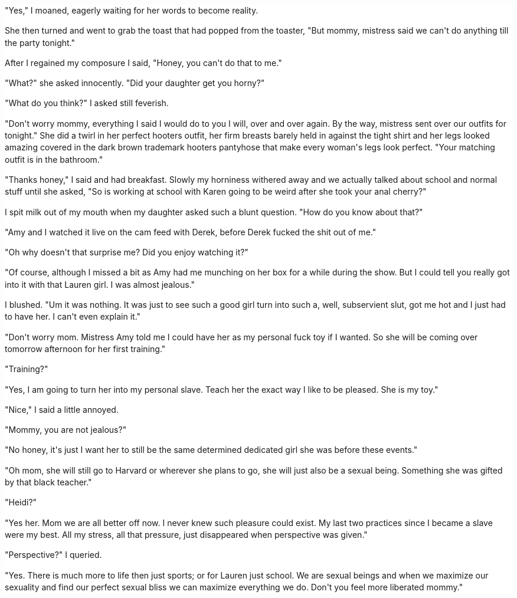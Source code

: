 "Yes," I moaned, eagerly waiting for her words to become reality. 

She then turned and went to grab the toast that had popped from the toaster, "But mommy, mistress said we can't do anything till the party tonight." 

After I regained my composure I said, "Honey, you can't do that to me." 

"What?" she asked innocently. "Did your daughter get you horny?" 

"What do you think?" I asked still feverish. 

"Don't worry mommy, everything I said I would do to you I will, over and over again. By the way, mistress sent over our outfits for tonight." She did a twirl in her perfect hooters outfit, her firm breasts barely held in against the tight shirt and her legs looked amazing covered in the dark brown trademark hooters pantyhose that make every woman's legs look perfect. "Your matching outfit is in the bathroom." 

"Thanks honey," I said and had breakfast. Slowly my horniness withered away and we actually talked about school and normal stuff until she asked, "So is working at school with Karen going to be weird after she took your anal cherry?" 

I spit milk out of my mouth when my daughter asked such a blunt question. "How do you know about that?" 

"Amy and I watched it live on the cam feed with Derek, before Derek fucked the shit out of me." 

"Oh why doesn't that surprise me? Did you enjoy watching it?" 

"Of course, although I missed a bit as Amy had me munching on her box for a while during the show. But I could tell you really got into it with that Lauren girl. I was almost jealous." 

I blushed. "Um it was nothing. It was just to see such a good girl turn into such a, well, subservient slut, got me hot and I just had to have her. I can't even explain it." 

"Don't worry mom. Mistress Amy told me I could have her as my personal fuck toy if I wanted. So she will be coming over tomorrow afternoon for her first training." 

"Training?" 

"Yes, I am going to turn her into my personal slave. Teach her the exact way I like to be pleased. She is my toy." 

"Nice," I said a little annoyed. 

"Mommy, you are not jealous?" 

"No honey, it's just I want her to still be the same determined dedicated girl she was before these events." 

"Oh mom, she will still go to Harvard or wherever she plans to go, she will just also be a sexual being. Something she was gifted by that black teacher." 

"Heidi?" 

"Yes her. Mom we are all better off now. I never knew such pleasure could exist. My last two practices since I became a slave were my best. All my stress, all that pressure, just disappeared when perspective was given." 

"Perspective?" I queried. 

"Yes. There is much more to life then just sports; or for Lauren just school. We are sexual beings and when we maximize our sexuality and find our perfect sexual bliss we can maximize everything we do. Don't you feel more liberated mommy." 

